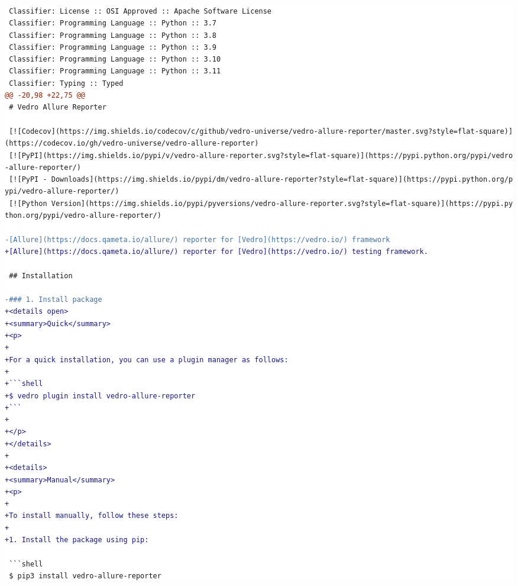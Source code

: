 ```diff
 Classifier: License :: OSI Approved :: Apache Software License
 Classifier: Programming Language :: Python :: 3.7
 Classifier: Programming Language :: Python :: 3.8
 Classifier: Programming Language :: Python :: 3.9
 Classifier: Programming Language :: Python :: 3.10
 Classifier: Programming Language :: Python :: 3.11
 Classifier: Typing :: Typed
@@ -20,98 +22,75 @@
 # Vedro Allure Reporter
 
 [![Codecov](https://img.shields.io/codecov/c/github/vedro-universe/vedro-allure-reporter/master.svg?style=flat-square)](https://codecov.io/gh/vedro-universe/vedro-allure-reporter)
 [![PyPI](https://img.shields.io/pypi/v/vedro-allure-reporter.svg?style=flat-square)](https://pypi.python.org/pypi/vedro-allure-reporter/)
 [![PyPI - Downloads](https://img.shields.io/pypi/dm/vedro-allure-reporter?style=flat-square)](https://pypi.python.org/pypi/vedro-allure-reporter/)
 [![Python Version](https://img.shields.io/pypi/pyversions/vedro-allure-reporter.svg?style=flat-square)](https://pypi.python.org/pypi/vedro-allure-reporter/)
 
-[Allure](https://docs.qameta.io/allure/) reporter for [Vedro](https://vedro.io/) framework
+[Allure](https://docs.qameta.io/allure/) reporter for [Vedro](https://vedro.io/) testing framework.
 
 ## Installation
 
-### 1. Install package
+<details open>
+<summary>Quick</summary>
+<p>
+
+For a quick installation, you can use a plugin manager as follows:
+
+```shell
+$ vedro plugin install vedro-allure-reporter
+```
+
+</p>
+</details>
+
+<details>
+<summary>Manual</summary>
+<p>
+
+To install manually, follow these steps:
+
+1. Install the package using pip:
 
 ```shell
 $ pip3 install vedro-allure-reporter
 ```
 